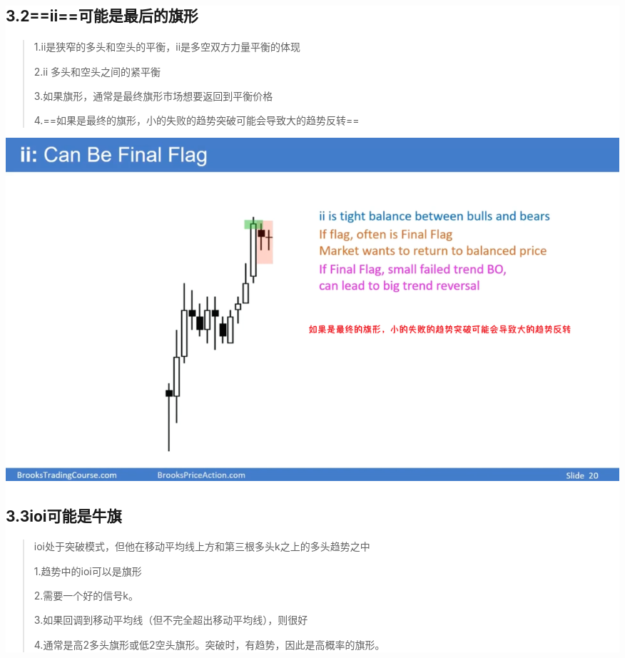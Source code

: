 
## 3.2==ii==可能是最后的旗形

> 1.ii是狭窄的多头和空头的平衡，ii是多空双方力量平衡的体现
>
> 2.ii 多头和空头之间的紧平衡
>
> 3.如果旗形，通常是最终旗形市场想要返回到平衡价格
>
> 4.==如果是最终的旗形，小的失败的趋势突破可能会导致大的趋势反转==

![](https://raw.githubusercontent.com/fightingwithmee/al/main/img/202401011411966.png)

## 3.3ioi可能是牛旗

> ioi处于突破模式，但他在移动平均线上方和第三根多头k之上的多头趋势之中
>
> 1.趋势中的ioi可以是旗形
>
> 2.需要一个好的信号k。
>
> 3.如果回调到移动平均线（但不完全超出移动平均线），则很好
>
> 4.通常是高2多头旗形或低2空头旗形。突破时，有趋势，因此是高概率的旗形。
